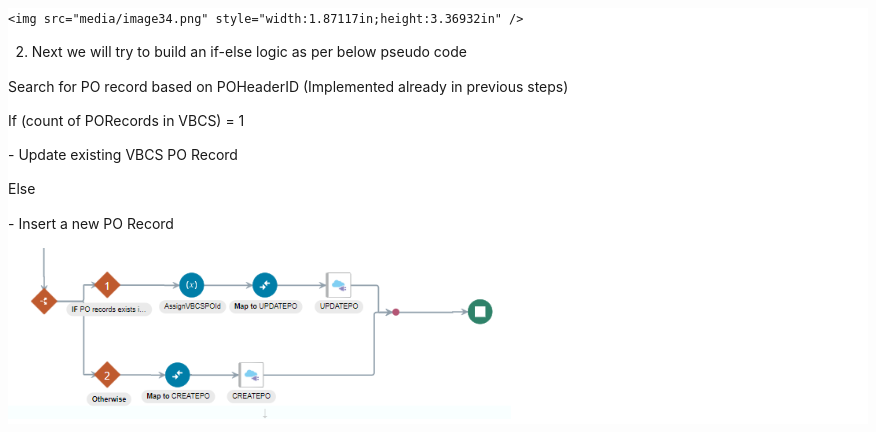     <img src="media/image34.png" style="width:1.87117in;height:3.36932in" />

2.  Next we will try to build an if-else logic as per below pseudo code

Search for PO record based on POHeaderID (Implemented already in
previous steps)

If (count of PORecords in VBCS) = 1

\- Update existing VBCS PO Record

Else

\- Insert a new PO Record

<img src="media/image35.png" style="width:5.23926in;height:1.77644in" />

